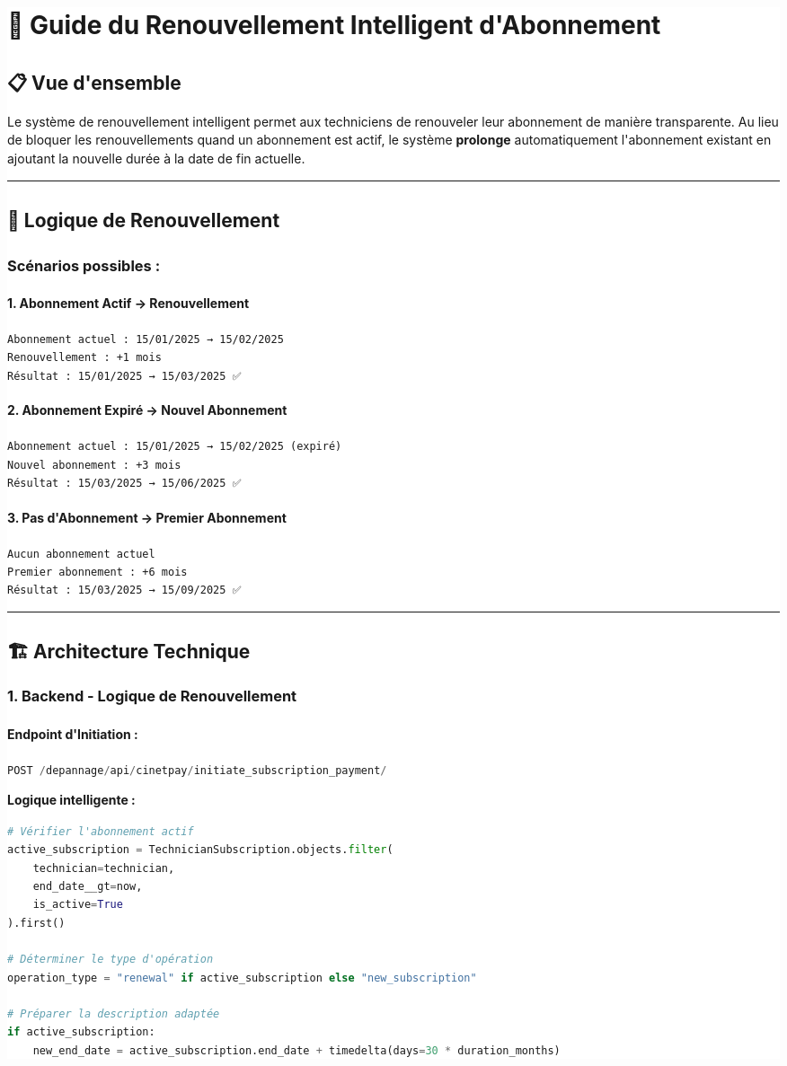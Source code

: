 # 🚀 Guide du Renouvellement Intelligent d'Abonnement

## 📋 Vue d'ensemble

Le système de renouvellement intelligent permet aux techniciens de renouveler leur abonnement de manière transparente. Au lieu de bloquer les renouvellements quand un abonnement est actif, le système **prolonge** automatiquement l'abonnement existant en ajoutant la nouvelle durée à la date de fin actuelle.

---

## 🔄 Logique de Renouvellement

### **Scénarios possibles :**

#### **1. Abonnement Actif → Renouvellement**
```
Abonnement actuel : 15/01/2025 → 15/02/2025
Renouvellement : +1 mois
Résultat : 15/01/2025 → 15/03/2025 ✅
```

#### **2. Abonnement Expiré → Nouvel Abonnement**
```
Abonnement actuel : 15/01/2025 → 15/02/2025 (expiré)
Nouvel abonnement : +3 mois
Résultat : 15/03/2025 → 15/06/2025 ✅
```

#### **3. Pas d'Abonnement → Premier Abonnement**
```
Aucun abonnement actuel
Premier abonnement : +6 mois
Résultat : 15/03/2025 → 15/09/2025 ✅
```

---

## 🏗️ Architecture Technique

### **1. Backend - Logique de Renouvellement**

#### **Endpoint d'Initiation :**
```python
POST /depannage/api/cinetpay/initiate_subscription_payment/
```

**Logique intelligente :**
```python
# Vérifier l'abonnement actif
active_subscription = TechnicianSubscription.objects.filter(
    technician=technician,
    end_date__gt=now,
    is_active=True
).first()

# Déterminer le type d'opération
operation_type = "renewal" if active_subscription else "new_subscription"

# Préparer la description adaptée
if active_subscription:
    new_end_date = active_subscription.end_date + timedelta(days=30 * duration_months)
```